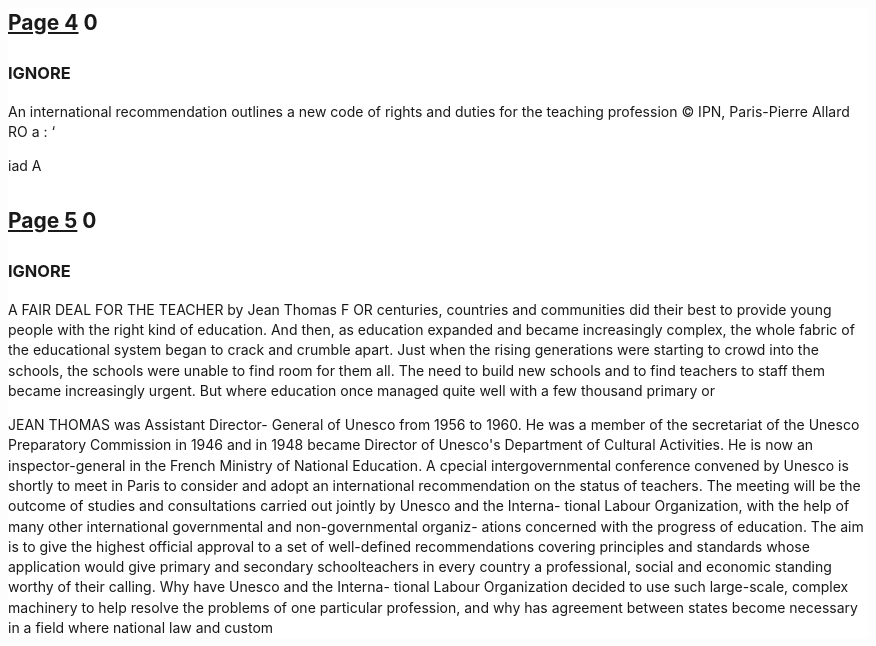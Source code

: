 ## [Page 4](https://demo.humlab.umu.se/courier/012656engo.pdf#page=4) 0

### IGNORE

An international recommendation 
outlines a new code of rights 
and duties for the teaching profession 
© IPN, Paris-Pierre Allard 
RO a : ‘ 
  
iad A 

## [Page 5](https://demo.humlab.umu.se/courier/012656engo.pdf#page=5) 0

### IGNORE

A FAIR DEAL 
FOR THE TEACHER 
by Jean Thomas 
F OR centuries, countries 
and communities did their 
best to provide young people with the 
right kind of education. And then, as 
education expanded and became 
increasingly complex, the whole fabric 
of the educational system began to 
crack and crumble apart. 
Just when the rising generations 
were starting to crowd into the schools, 
the schools were unable to find room 
for them all. The need to build new 
schools and to find teachers to staff 
them became increasingly urgent. But 
where education once managed quite 
well with a few thousand primary or 
  
JEAN THOMAS was Assistant Director- 
General of Unesco from 1956 to 1960. He 
was a member of the secretariat of the 
Unesco Preparatory Commission in 1946 
and in 1948 became Director of Unesco's 
Department of Cultural Activities. He is 
now an inspector-general in the French 
Ministry of National Education. 
A cpecial intergovernmental conference convened by 
Unesco is shortly to meet in Paris to consider and 
adopt an international recommendation on the status of 
teachers. The meeting will be the outcome of studies and 
consultations carried out jointly by Unesco and the Interna- 
tional Labour Organization, with the help of many other 
international governmental and non-governmental organiz- 
ations concerned with the progress of education. The aim 
is to give the highest official approval to a set of well-defined 
recommendations covering principles and standards whose 
application would give primary and secondary schoolteachers 
in every country a professional, social and economic standing 
worthy of their calling. Why have Unesco and the Interna- 
tional Labour Organization decided to use such large-scale, 
complex machinery to help resolve the problems of one 
particular profession, and why has agreement between states 
become necessary in a field where national law and custom 